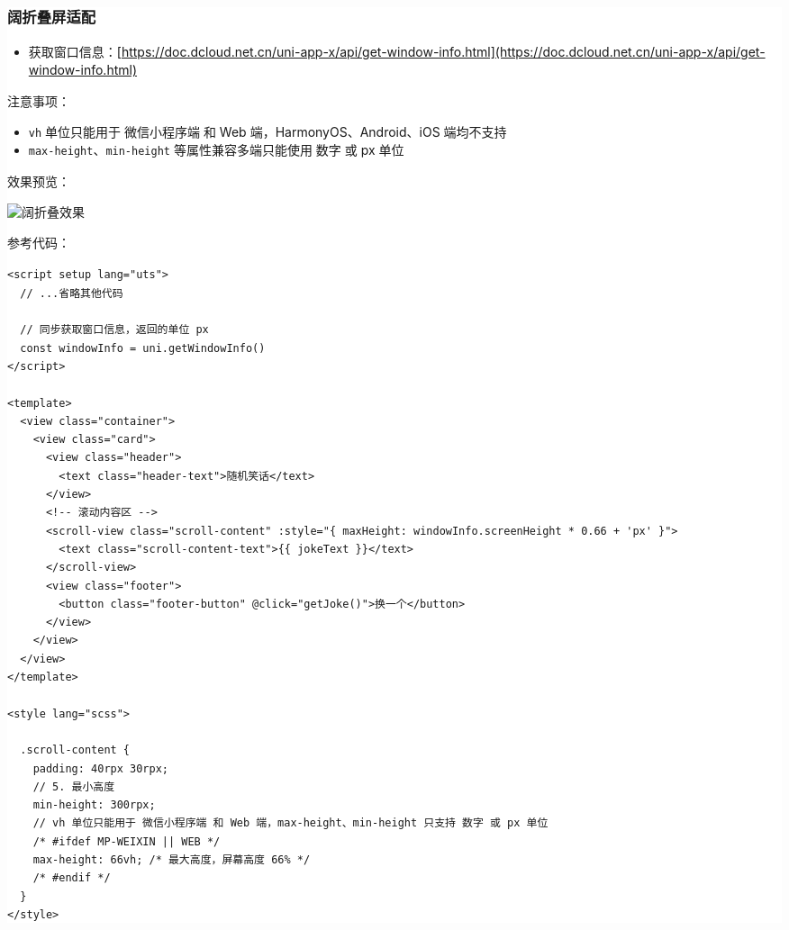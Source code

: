 ### 阔折叠屏适配

+ 获取窗口信息：[https://doc.dcloud.net.cn/uni-app-x/api/get-window-info.html](https://doc.dcloud.net.cn/uni-app-x/api/get-window-info.html)

注意事项：

+ `vh` 单位只能用于 微信小程序端 和 Web 端，HarmonyOS、Android、iOS 端均不支持
+ `max-height`、`min-height` 等属性兼容多端只能使用 数字 或 px 单位

效果预览：

![阔折叠效果](https://cdn.nlark.com/yuque/0/2025/png/2735051/1747627372804-0e873f2e-fc1c-4a79-afbf-02d2c8a9d620.png)

参考代码：

```vue
<script setup lang="uts">
  // ...省略其他代码
  
  // 同步获取窗口信息，返回的单位 px
  const windowInfo = uni.getWindowInfo()
</script>

<template>
  <view class="container">
    <view class="card">
      <view class="header">
        <text class="header-text">随机笑话</text>
      </view>
      <!-- 滚动内容区 -->
      <scroll-view class="scroll-content" :style="{ maxHeight: windowInfo.screenHeight * 0.66 + 'px' }">
        <text class="scroll-content-text">{{ jokeText }}</text>
      </scroll-view>
      <view class="footer">
        <button class="footer-button" @click="getJoke()">换一个</button>
      </view>
    </view>
  </view>
</template>

<style lang="scss">

  .scroll-content {
    padding: 40rpx 30rpx;
    // 5. 最小高度
    min-height: 300rpx;
    // vh 单位只能用于 微信小程序端 和 Web 端，max-height、min-height 只支持 数字 或 px 单位
    /* #ifdef MP-WEIXIN || WEB */
    max-height: 66vh; /* 最大高度，屏幕高度 66% */
    /* #endif */
  }
</style>
```
